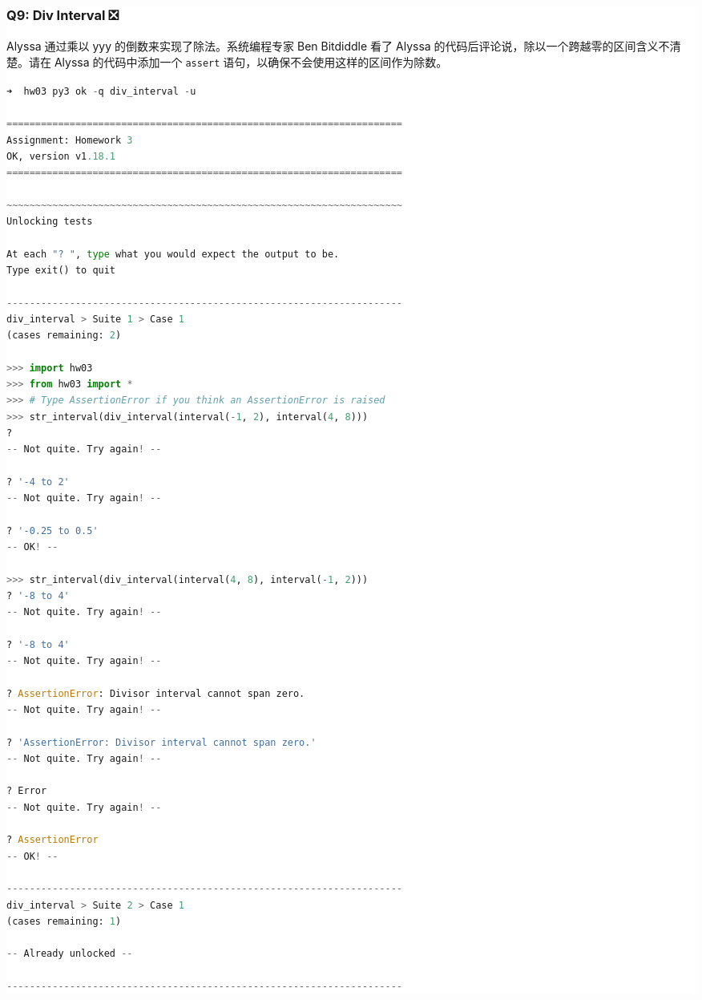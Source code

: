 

### Q9: Div Interval ❎

Alyssa 通过乘以 yyy 的倒数来实现了除法。系统编程专家 Ben Bitdiddle 看了 Alyssa 的代码后评论说，除以一个跨越零的区间含义不清楚。请在 Alyssa 的代码中添加一个 `assert` 语句，以确保不会使用这样的区间作为除数。



```python
➜  hw03 py3 ok -q div_interval -u                    

=====================================================================
Assignment: Homework 3
OK, version v1.18.1
=====================================================================

~~~~~~~~~~~~~~~~~~~~~~~~~~~~~~~~~~~~~~~~~~~~~~~~~~~~~~~~~~~~~~~~~~~~~
Unlocking tests

At each "? ", type what you would expect the output to be.
Type exit() to quit

---------------------------------------------------------------------
div_interval > Suite 1 > Case 1
(cases remaining: 2)

>>> import hw03
>>> from hw03 import *
>>> # Type AssertionError if you think an AssertionError is raised
>>> str_interval(div_interval(interval(-1, 2), interval(4, 8)))
? 
-- Not quite. Try again! --

? '-4 to 2'
-- Not quite. Try again! --

? '-0.25 to 0.5'
-- OK! --

>>> str_interval(div_interval(interval(4, 8), interval(-1, 2)))
? '-8 to 4'
-- Not quite. Try again! --

? '-8 to 4'
-- Not quite. Try again! --

? AssertionError: Divisor interval cannot span zero.
-- Not quite. Try again! --

? 'AssertionError: Divisor interval cannot span zero.'
-- Not quite. Try again! --

? Error
-- Not quite. Try again! --

? AssertionError
-- OK! --

---------------------------------------------------------------------
div_interval > Suite 2 > Case 1
(cases remaining: 1)

-- Already unlocked --

---------------------------------------------------------------------
```
